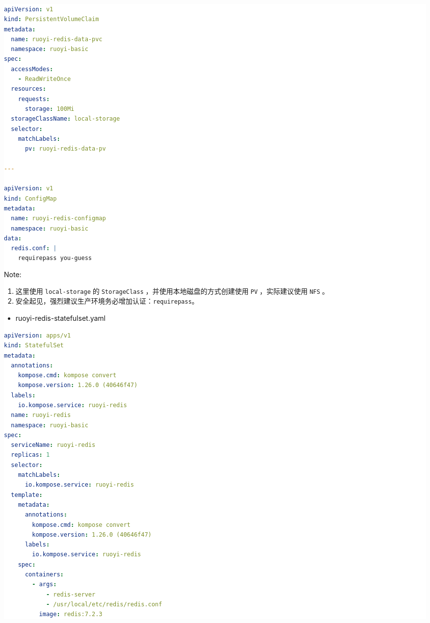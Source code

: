 ```yaml
apiVersion: v1
kind: PersistentVolumeClaim
metadata:
  name: ruoyi-redis-data-pvc
  namespace: ruoyi-basic
spec:
  accessModes:
    - ReadWriteOnce
  resources:
    requests:
      storage: 100Mi
  storageClassName: local-storage
  selector:
    matchLabels:
      pv: ruoyi-redis-data-pv

---

apiVersion: v1
kind: ConfigMap
metadata:
  name: ruoyi-redis-configmap
  namespace: ruoyi-basic
data:
  redis.conf: |
    requirepass you-guess
```

Note: 
1. 这里使用 `local-storage` 的 `StorageClass` ，并使用本地磁盘的方式创建使用 `PV` ，实际建议使用 `NFS` 。
2. 安全起见，强烈建议生产环境务必增加认证：`requirepass`。

* ruoyi-redis-statefulset.yaml

```yaml
apiVersion: apps/v1
kind: StatefulSet
metadata:
  annotations:
    kompose.cmd: kompose convert
    kompose.version: 1.26.0 (40646f47)
  labels:
    io.kompose.service: ruoyi-redis
  name: ruoyi-redis
  namespace: ruoyi-basic
spec:
  serviceName: ruoyi-redis
  replicas: 1
  selector:
    matchLabels:
      io.kompose.service: ruoyi-redis
  template:
    metadata:
      annotations:
        kompose.cmd: kompose convert
        kompose.version: 1.26.0 (40646f47)
      labels:
        io.kompose.service: ruoyi-redis
    spec:
      containers:
        - args:
            - redis-server
            - /usr/local/etc/redis/redis.conf
          image: redis:7.2.3
```